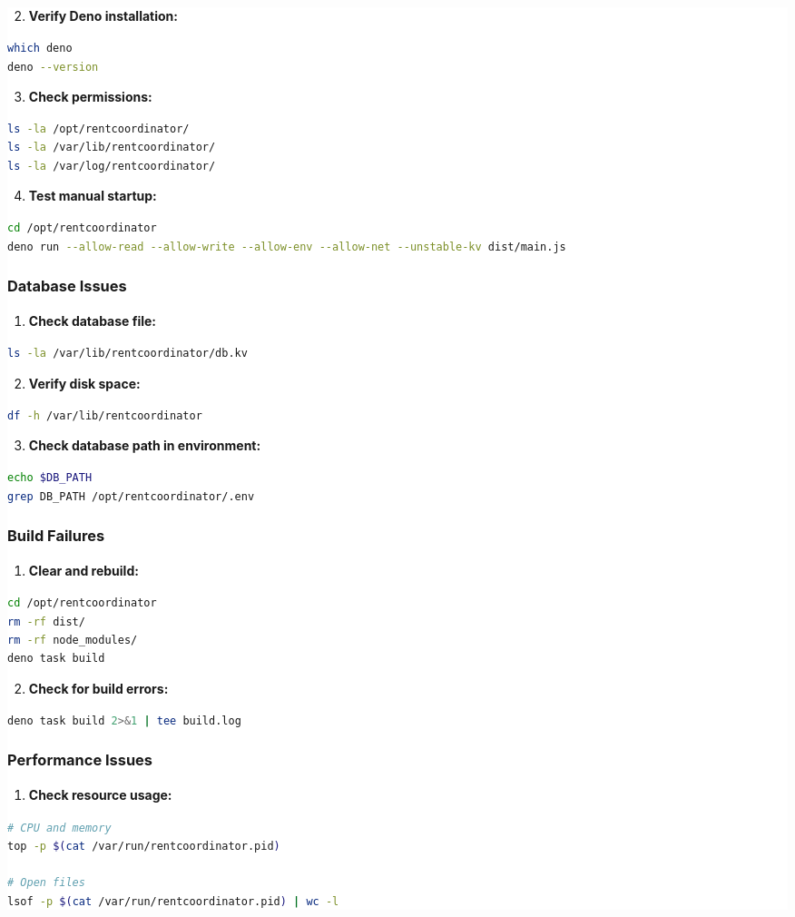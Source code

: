 2. **Verify Deno installation:**
```bash
which deno
deno --version
```

3. **Check permissions:**
```bash
ls -la /opt/rentcoordinator/
ls -la /var/lib/rentcoordinator/
ls -la /var/log/rentcoordinator/
```

4. **Test manual startup:**
```bash
cd /opt/rentcoordinator
deno run --allow-read --allow-write --allow-env --allow-net --unstable-kv dist/main.js
```

### Database Issues

1. **Check database file:**
```bash
ls -la /var/lib/rentcoordinator/db.kv
```

2. **Verify disk space:**
```bash
df -h /var/lib/rentcoordinator
```

3. **Check database path in environment:**
```bash
echo $DB_PATH
grep DB_PATH /opt/rentcoordinator/.env
```

### Build Failures

1. **Clear and rebuild:**
```bash
cd /opt/rentcoordinator
rm -rf dist/
rm -rf node_modules/
deno task build
```

2. **Check for build errors:**
```bash
deno task build 2>&1 | tee build.log
```

### Performance Issues

1. **Check resource usage:**
```bash
# CPU and memory
top -p $(cat /var/run/rentcoordinator.pid)

# Open files
lsof -p $(cat /var/run/rentcoordinator.pid) | wc -l
```
